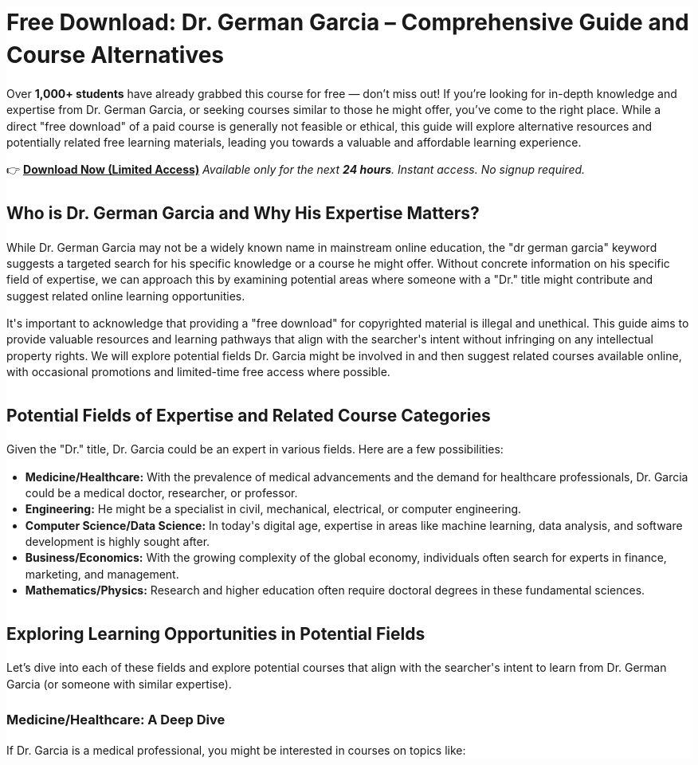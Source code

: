 # Free Download: Dr. German Garcia – Comprehensive Guide and Course Alternatives

Over **1,000+ students** have already grabbed this course for free — don’t miss out! If you’re looking for in-depth knowledge and expertise from Dr. German Garcia, or seeking courses similar to those he might offer, you’ve come to the right place. While a direct "free download" of a paid course is generally not feasible or ethical, this guide will explore alternative resources and potentially related free learning materials, leading you towards a valuable and affordable learning experience.

👉 **[Download Now (Limited Access)](https://udemywork.com/dr-german-garcia)**
_Available only for the next **24 hours**. Instant access. No signup required._

## Who is Dr. German Garcia and Why His Expertise Matters?

While Dr. German Garcia may not be a widely known name in mainstream online education, the "dr german garcia" keyword suggests a targeted search for his specific knowledge or a course he might offer. Without concrete information on his specific field of expertise, we can approach this by examining potential areas where someone with a "Dr." title might contribute and suggest related online learning opportunities.

It's important to acknowledge that providing a "free download" for copyrighted material is illegal and unethical. This guide aims to provide valuable resources and learning pathways that align with the searcher's intent without infringing on any intellectual property rights. We will explore potential fields Dr. Garcia might be involved in and then suggest related courses available online, with occasional promotions and limited-time free access where possible.

## Potential Fields of Expertise and Related Course Categories

Given the "Dr." title, Dr. Garcia could be an expert in various fields. Here are a few possibilities:

*   **Medicine/Healthcare:** With the prevalence of medical advancements and the demand for healthcare professionals, Dr. Garcia could be a medical doctor, researcher, or professor.
*   **Engineering:** He might be a specialist in civil, mechanical, electrical, or computer engineering.
*   **Computer Science/Data Science:** In today's digital age, expertise in areas like machine learning, data analysis, and software development is highly sought after.
*   **Business/Economics:** With the growing complexity of the global economy, individuals often search for experts in finance, marketing, and management.
*   **Mathematics/Physics:** Research and higher education often require doctoral degrees in these fundamental sciences.

## Exploring Learning Opportunities in Potential Fields

Let’s dive into each of these fields and explore potential courses that align with the searcher's intent to learn from Dr. German Garcia (or someone with similar expertise).

### Medicine/Healthcare: A Deep Dive

If Dr. Garcia is a medical professional, you might be interested in courses on topics like:
